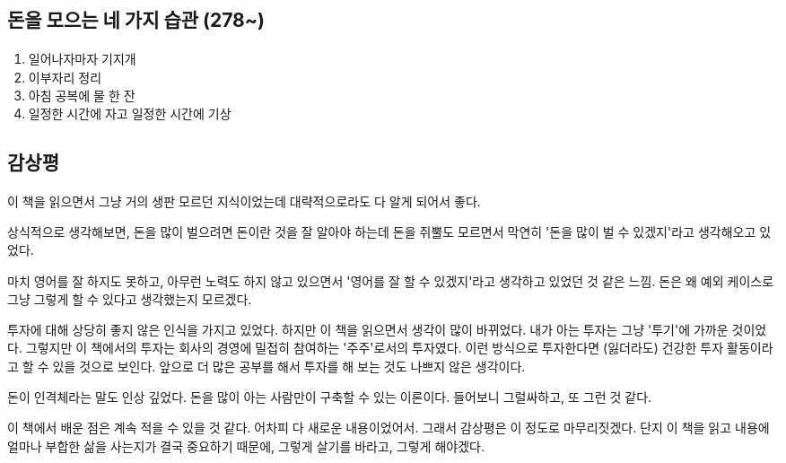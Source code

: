 ## 돈을 모으는 네 가지 습관 (278~)

1. 일어나자마자 기지개
2. 이부자리 정리
3. 아침 공복에 물 한 잔
4. 일정한 시간에 자고 일정한 시간에 기상

## 감상평

이 책을 읽으면서 그냥 거의 생판 모르던 지식이었는데 대략적으로라도 다 알게 되어서 좋다.

상식적으로 생각해보면, 돈을 많이 벌으려면 돈이란 것을 잘 알아야 하는데 돈을 쥐뿔도 모르면서 막연히 '돈을 많이 벌 수 있겠지'라고 생각해오고 있었다.

마치 영어를 잘 하지도 못하고, 아무런 노력도 하지 않고 있으면서 '영어를 잘 할 수 있겠지'라고 생각하고 있었던 것 같은 느낌. 돈은 왜 예외 케이스로 그냥 그렇게 할 수 있다고 생각했는지 모르겠다.

투자에 대해 상당히 좋지 않은 인식을 가지고 있었다. 하지만 이 책을 읽으면서 생각이 많이 바뀌었다. 내가 아는 투자는 그냥 '투기'에 가까운 것이었다. 그렇지만 이 책에서의 투자는 회사의 경영에 밀접히 참여하는 '주주'로서의 투자였다. 이런 방식으로 투자한다면 (잃더라도) 건강한 투자 활동이라고 할 수 있을 것으로 보인다. 앞으로 더 많은 공부를 해서 투자를 해 보는 것도 나쁘지 않은 생각이다.

돈이 인격체라는 말도 인상 깊었다. 돈을 많이 아는 사람만이 구축할 수 있는 이론이다. 들어보니 그럴싸하고, 또 그런 것 같다.

이 책에서 배운 점은 계속 적을 수 있을 것 같다. 어차피 다 새로운 내용이었어서. 그래서 감상평은 이 정도로 마무리짓겠다. 단지 이 책을 읽고 내용에 얼마나 부합한 삶을 사는지가 결국 중요하기 때문에, 그렇게 살기를 바라고, 그렇게 해야겠다.